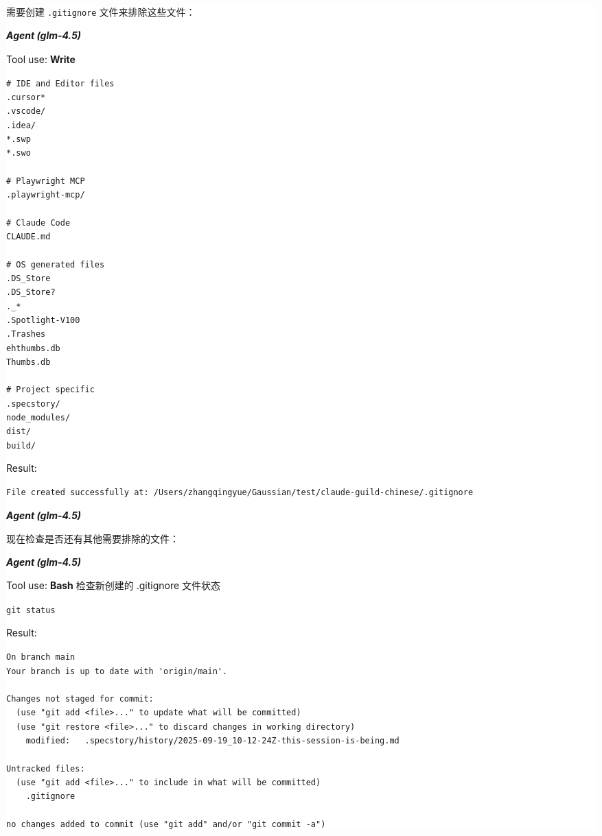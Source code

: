 需要创建 `.gitignore` 文件来排除这些文件：


_**Agent (glm-4.5)**_

Tool use: **Write**

```gitignore
# IDE and Editor files
.cursor*
.vscode/
.idea/
*.swp
*.swo

# Playwright MCP
.playwright-mcp/

# Claude Code
CLAUDE.md

# OS generated files
.DS_Store
.DS_Store?
._*
.Spotlight-V100
.Trashes
ehthumbs.db
Thumbs.db

# Project specific
.specstory/
node_modules/
dist/
build/
```

Result:

```
File created successfully at: /Users/zhangqingyue/Gaussian/test/claude-guild-chinese/.gitignore
```

_**Agent (glm-4.5)**_

现在检查是否还有其他需要排除的文件：


_**Agent (glm-4.5)**_

Tool use: **Bash** 检查新创建的 .gitignore 文件状态

`git status`

Result:

```
On branch main
Your branch is up to date with 'origin/main'.

Changes not staged for commit:
  (use "git add <file>..." to update what will be committed)
  (use "git restore <file>..." to discard changes in working directory)
	modified:   .specstory/history/2025-09-19_10-12-24Z-this-session-is-being.md

Untracked files:
  (use "git add <file>..." to include in what will be committed)
	.gitignore

no changes added to commit (use "git add" and/or "git commit -a")
```